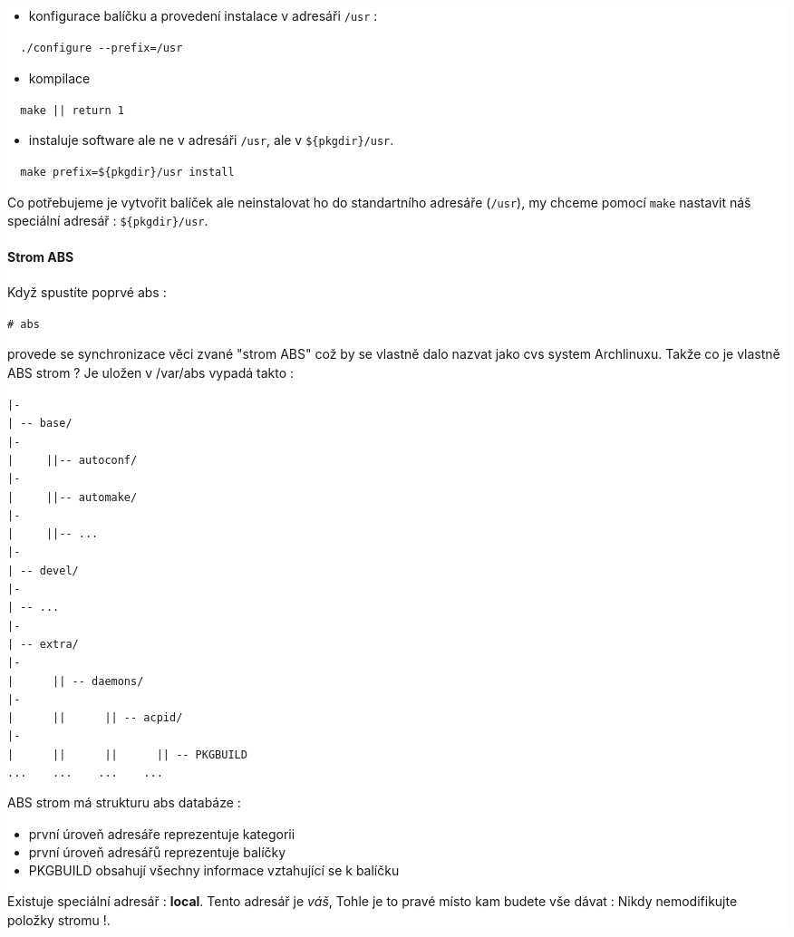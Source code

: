 *   konfigurace balíčku a provedení instalace v adresáři `/usr` :

 `  ./configure --prefix=/usr` 

*   kompilace

 `  make || return 1` 

*   instaluje software ale ne v adresáři `/usr`, ale v `${pkgdir}/usr`.

 `  make prefix=${pkgdir}/usr install` 

Co potřebujeme je vytvořit balíček ale neinstalovat ho do standartního adresáře (`/usr`), my chceme pomocí `make` nastavit náš speciální adresář : `${pkgdir}/usr`.

#### Strom ABS

Když spustíte poprvé abs :

 `# abs` 

provede se synchronizace věci zvané "strom ABS" což by se vlastně dalo nazvat jako cvs system Archlinuxu. Takže co je vlastně ABS strom ? Je uložen v /var/abs vypadá takto :

```
|-
| -- base/
|-
|     ||-- autoconf/
|-
|     ||-- automake/
|-
|     ||-- ...
|-
| -- devel/
|-
| -- ...
|-
| -- extra/
|-
|      || -- daemons/
|-
|      ||      || -- acpid/
|-
|      ||      ||      || -- PKGBUILD
...    ...    ...    ...

```

ABS strom má strukturu abs databáze :

*   první úroveň adresáře reprezentuje kategorii
*   první úroveň adresářů reprezentuje balíčky
*   PKGBUILD obsahují všechny informace vztahující se k balíčku

Existuje speciální adresář : **local**. Tento adresář je *váš*, Tohle je to pravé místo kam budete vše dávat : Nikdy nemodifikujte položky stromu !.
